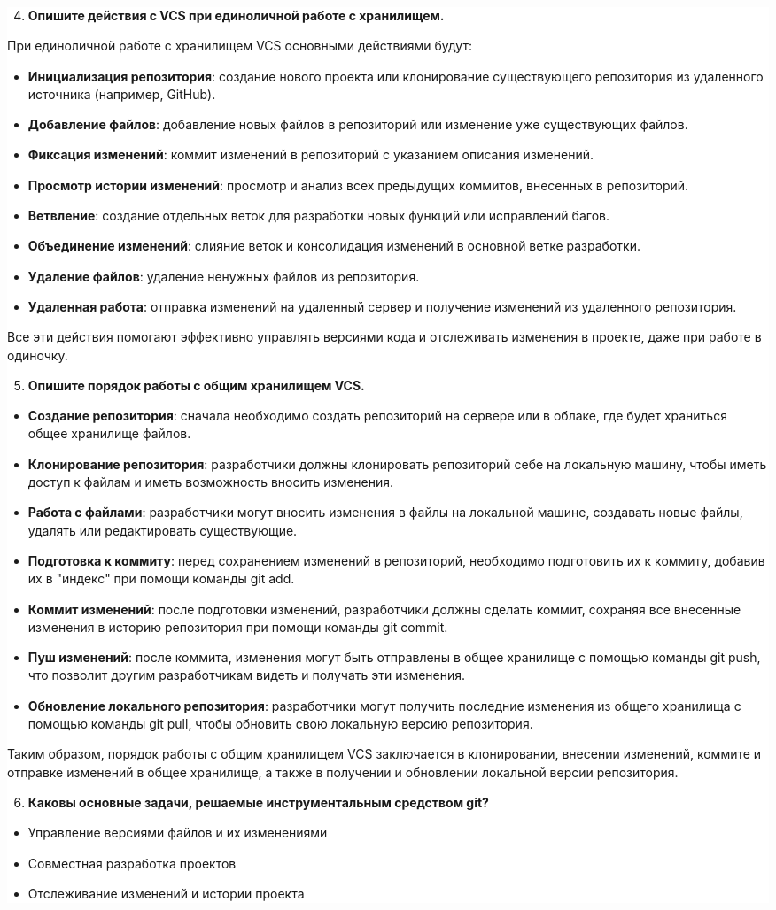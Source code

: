 4. **Опишите действия с VCS при единоличной работе с хранилищем.**

При единоличной работе с хранилищем VCS основными действиями будут:

- **Инициализация репозитория**: создание нового проекта или клонирование существующего репозитория из удаленного источника (например, GitHub).

- **Добавление файлов**: добавление новых файлов в репозиторий или изменение уже существующих файлов.

- **Фиксация изменений**: коммит изменений в репозиторий с указанием описания изменений.

- **Просмотр истории изменений**: просмотр и анализ всех предыдущих коммитов, внесенных в репозиторий.

- **Ветвление**: создание отдельных веток для разработки новых функций или исправлений багов.

- **Объединение изменений**: слияние веток и консолидация изменений в основной ветке разработки.

- **Удаление файлов**: удаление ненужных файлов из репозитория.

- **Удаленная работа**: отправка изменений на удаленный сервер и получение изменений из удаленного репозитория.

Все эти действия помогают эффективно управлять версиями кода и отслеживать изменения в проекте, даже при работе в одиночку.

5. **Опишите порядок работы с общим хранилищем VCS.**

- **Создание репозитория**: сначала необходимо создать репозиторий на сервере или в облаке, где будет храниться общее хранилище файлов.

- **Клонирование репозитория**: разработчики должны клонировать репозиторий себе на локальную машину, чтобы иметь доступ к файлам и иметь возможность вносить изменения.

- **Работа с файлами**: разработчики могут вносить изменения в файлы на локальной машине, создавать новые файлы, удалять или редактировать существующие.

- **Подготовка к коммиту**: перед сохранением изменений в репозиторий, необходимо подготовить их к коммиту, добавив их в "индекс" при помощи команды git add.

- **Коммит изменений**: после подготовки изменений, разработчики должны сделать коммит, сохраняя все внесенные изменения в историю репозитория при помощи команды git commit.

- **Пуш изменений**: после коммита, изменения могут быть отправлены в общее хранилище с помощью команды git push, что позволит другим разработчикам видеть и получать эти изменения.

- **Обновление локального репозитория**: разработчики могут получить последние изменения из общего хранилища с помощью команды git pull, чтобы обновить свою локальную версию репозитория.

Таким образом, порядок работы с общим хранилищем VCS заключается в клонировании, внесении изменений, коммите и отправке изменений в общее хранилище, а также в получении и обновлении локальной версии репозитория.

6. **Каковы основные задачи, решаемые инструментальным средством git?**
- Управление версиями файлов и их изменениями

- Совместная разработка проектов

- Отслеживание изменений и истории проекта
